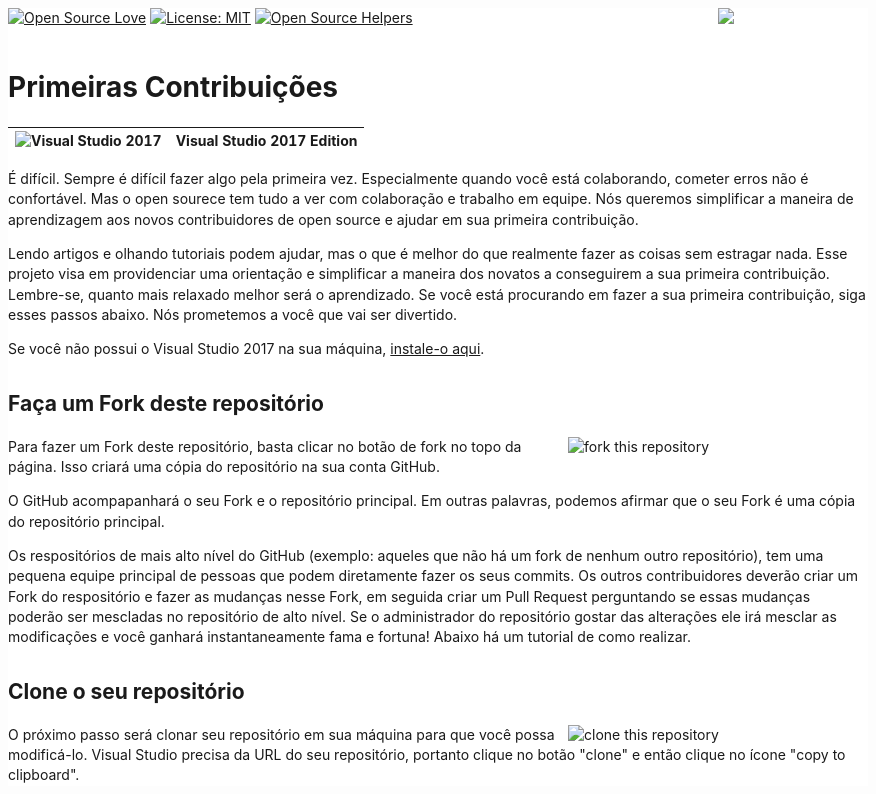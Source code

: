 [![Open Source Love](https://badges.frapsoft.com/os/v1/open-source.svg?v=103)](https://github.com/ellerbrock/open-source-badges/)
[<img align="right" width="150" src="https://firstcontributions.github.io/assets/Readme/join-slack-team.png">](https://join.slack.com/t/firstcontributors/shared_invite/enQtNjkxNzQwNzA2MTMwLTVhMWJjNjg2ODRlNWZhNjIzYjgwNDIyZWYwZjhjYTQ4OTBjMWM0MmFhZDUxNzBiYzczMGNiYzcxNjkzZDZlMDM)
[![License: MIT](https://img.shields.io/badge/License-MIT-green.svg)](https://opensource.org/licenses/MIT)
[![Open Source Helpers](https://www.codetriage.com/roshanjossey/first-contributions/badges/users.svg)](https://www.codetriage.com/roshanjossey/first-contributions)

# Primeiras Contribuições

| <img alt="Visual Studio 2017" src="https://upload.wikimedia.org/wikipedia/commons/thumb/6/61/Visual_Studio_2017_logo_and_wordmark.svg/2000px-Visual_Studio_2017_logo_and_wordmark.svg.png" width="200"> | Visual Studio 2017 Edition |
| ------------------------------------------------------------------------------------------------------------------------------------------------------------------------------------------------------- | -------------------------- |

É difícil. Sempre é difícil fazer algo pela primeira vez. Especialmente quando você está colaborando, cometer erros não é confortável. Mas o open sourece tem tudo a ver com colaboração e trabalho em equipe. Nós queremos simplificar a maneira de aprendizagem aos novos contribuidores de open source e ajudar em sua primeira contribuição.

Lendo artigos e olhando tutoriais podem ajudar, mas o que é melhor do que realmente fazer as coisas sem estragar nada.
Esse projeto visa em providenciar uma orientação e simplificar a maneira dos novatos a conseguirem a sua primeira contribuição.
Lembre-se, quanto mais relaxado melhor será o aprendizado. Se você está procurando em fazer a sua primeira contribuição, siga esses passos abaixo. Nós prometemos a você que vai ser divertido.

Se você não possui o Visual Studio 2017 na sua máquina, [instale-o aqui](https://www.visualstudio.com/downloads/).

## Faça um Fork deste repositório

<img align="right" width="300" src="https://firstcontributions.github.io/assets/gui-tool-tutorials/github-windows-vs2017-tutorial/fork.png" alt="fork this repository" />

Para fazer um Fork deste repositório, basta clicar no botão de fork no topo da página. Isso criará uma cópia do repositório na
sua conta GitHub.

O GitHub acompapanhará o seu Fork e o repositório principal. Em outras palavras, podemos afirmar que o seu Fork é uma cópia do repositório principal.

Os respositórios de mais alto nível do GitHub (exemplo: aqueles que não há um fork de nenhum outro repositório), tem uma pequena equipe principal de pessoas que podem diretamente fazer os seus commits. Os outros contribuidores deverão criar um Fork do respositório e fazer as mudanças nesse Fork, em seguida criar um Pull Request perguntando se essas mudanças poderão ser mescladas no repositório de alto nível. Se o administrador do repositório gostar das alterações ele irá mesclar as modificações e você ganhará instantaneamente fama e fortuna! Abaixo há um tutorial de como realizar.

## Clone o seu repositório

<img align="right" width="300" src="https://firstcontributions.github.io/assets/gui-tool-tutorials/github-windows-vs2017-tutorial/clone.png" alt="clone this repository" />

O próximo passo será clonar seu repositório em sua máquina para que você possa modificá-lo. Visual Studio precisa da URL do seu repositório, portanto clique no botão "clone" e então clique no ícone "copy to clipboard".
